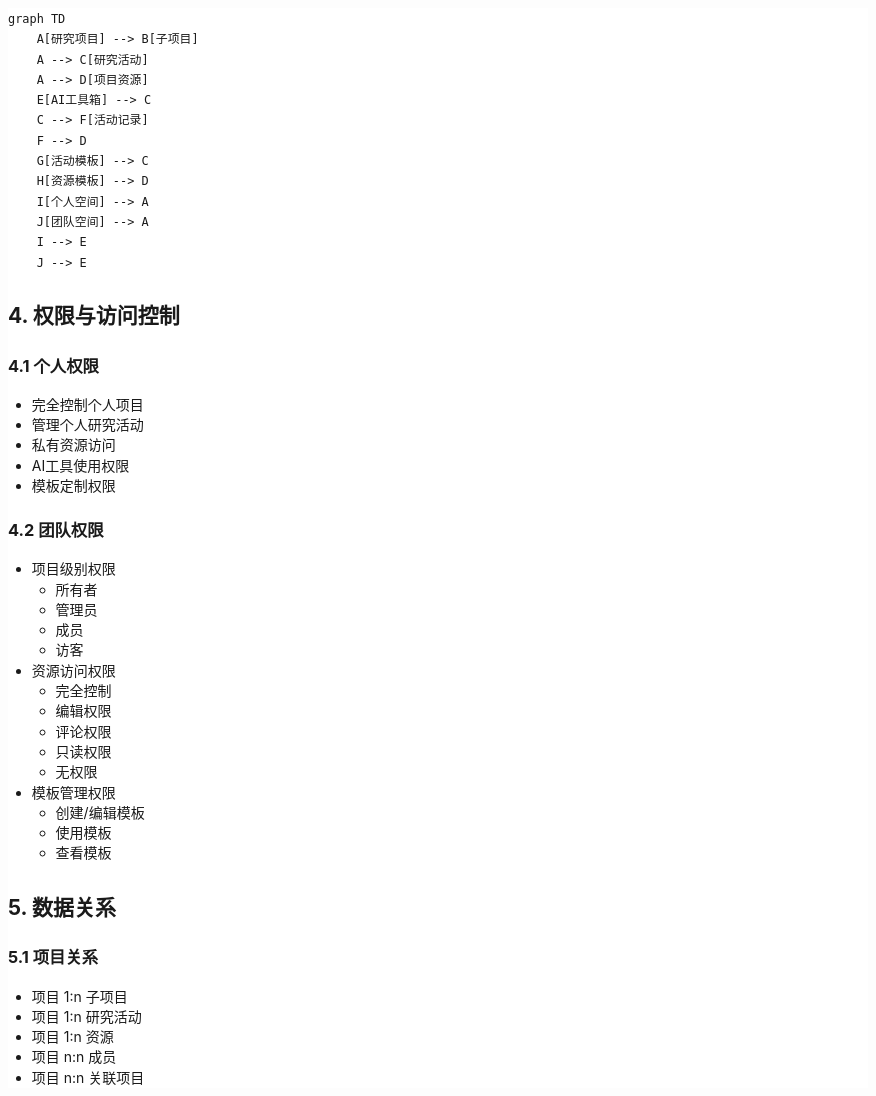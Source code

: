 ```mermaid
graph TD
    A[研究项目] --> B[子项目]
    A --> C[研究活动]
    A --> D[项目资源]
    E[AI工具箱] --> C
    C --> F[活动记录]
    F --> D
    G[活动模板] --> C
    H[资源模板] --> D
    I[个人空间] --> A
    J[团队空间] --> A
    I --> E
    J --> E
```

## 4. 权限与访问控制

### 4.1 个人权限
- 完全控制个人项目
- 管理个人研究活动
- 私有资源访问
- AI工具使用权限
- 模板定制权限

### 4.2 团队权限
- 项目级别权限
  - 所有者
  - 管理员
  - 成员
  - 访客
- 资源访问权限
  - 完全控制
  - 编辑权限
  - 评论权限
  - 只读权限
  - 无权限
- 模板管理权限
  - 创建/编辑模板
  - 使用模板
  - 查看模板

## 5. 数据关系

### 5.1 项目关系
- 项目 1:n 子项目
- 项目 1:n 研究活动
- 项目 1:n 资源
- 项目 n:n 成员
- 项目 n:n 关联项目
